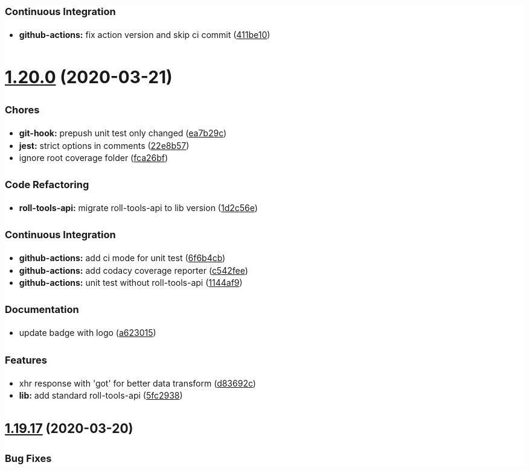 
### Continuous Integration

* **github-actions:** fix action version and skip ci commit ([411be10](https://github.com/d2-projects/d2-advance/commit/411be107239cb0e7490e0b3c94b31b039eb8a598))

# [1.20.0](https://github.com/d2-projects/d2-advance/compare/v1.19.17...v1.20.0) (2020-03-21)


### Chores

* **git-hook:** prepush unit test only changed ([ea7b29c](https://github.com/d2-projects/d2-advance/commit/ea7b29ca47c83c5a4f2a0853c8e7309558aeddd8))
* **jest:** strict options in comments ([22e8b57](https://github.com/d2-projects/d2-advance/commit/22e8b57f03506ab338079aafd86cce7ccf13f6ff))
* ignore root coverage folder ([fca26bf](https://github.com/d2-projects/d2-advance/commit/fca26bff46cf98858c281cf1ec787d6e43d3c34f))


### Code Refactoring

* **roll-tools-api:** migrate roll-tools-api to lib version ([1d2c56e](https://github.com/d2-projects/d2-advance/commit/1d2c56e80ad85b72c6d63d10ccc979afc484668d))


### Continuous Integration

* **github-actions:** add ci mode for unit test ([6f6b4cb](https://github.com/d2-projects/d2-advance/commit/6f6b4cbb7da8df2e17d29e3cc4f6c0b12b7e76cc))
* **github-actions:** add codacy coverage reporter ([c542fee](https://github.com/d2-projects/d2-advance/commit/c542feef7894437fee44d77e5ce83cd0f50d2bd1))
* **github-actions:** unit test without roll-tools-api ([1144af9](https://github.com/d2-projects/d2-advance/commit/1144af9c867116452ffa66f79fa25e026acbdf4e))


### Documentation

* update badge with logo ([a623015](https://github.com/d2-projects/d2-advance/commit/a623015c94d762e2c34940f6f1c45f16d60468e2))


### Features

* xhr response with 'got' for better data transform ([d83692c](https://github.com/d2-projects/d2-advance/commit/d83692c2479700821ed72418fca6496c4e2213c1))
* **lib:** add standard roll-tools-api ([5fc2938](https://github.com/d2-projects/d2-advance/commit/5fc293845ed4916dd991feca5efe3f1103ed5693))

## [1.19.17](https://github.com/d2-projects/d2-advance/compare/v1.19.16...v1.19.17) (2020-03-20)


### Bug Fixes
